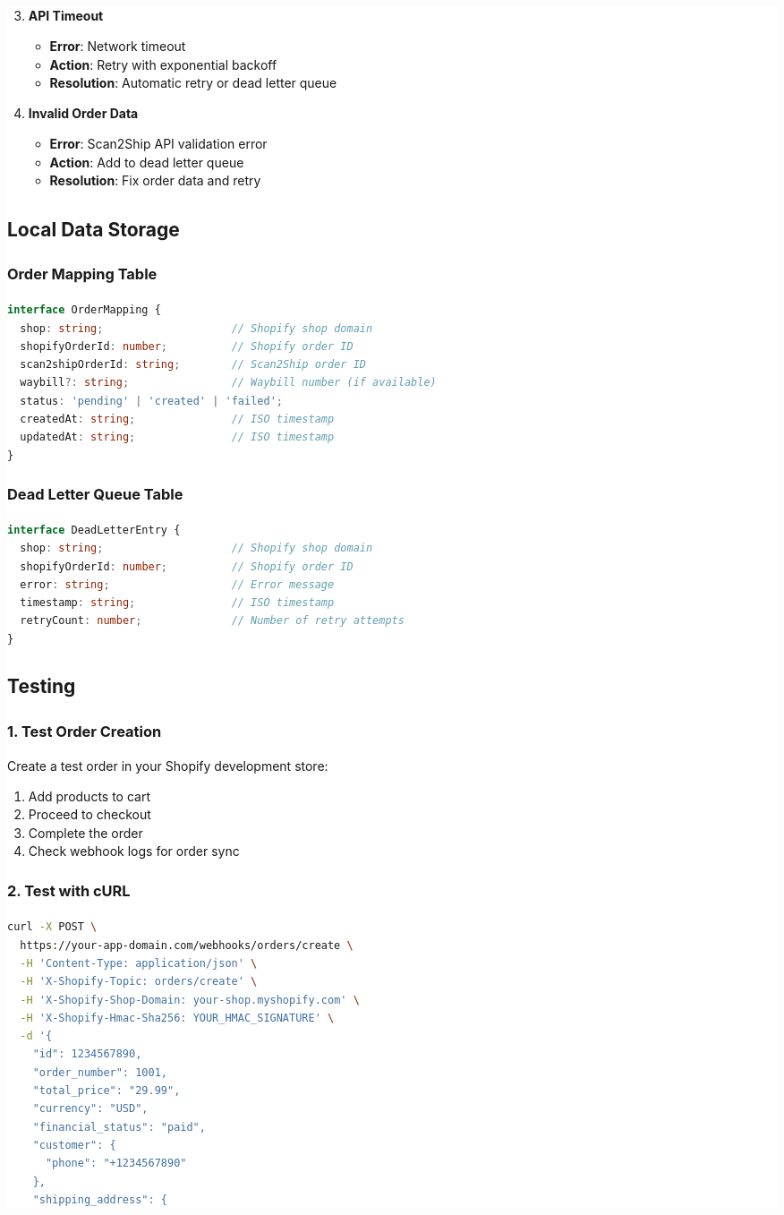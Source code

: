 3. **API Timeout**
   - **Error**: Network timeout
   - **Action**: Retry with exponential backoff
   - **Resolution**: Automatic retry or dead letter queue

4. **Invalid Order Data**
   - **Error**: Scan2Ship API validation error
   - **Action**: Add to dead letter queue
   - **Resolution**: Fix order data and retry

## Local Data Storage

### Order Mapping Table
```typescript
interface OrderMapping {
  shop: string;                    // Shopify shop domain
  shopifyOrderId: number;          // Shopify order ID
  scan2shipOrderId: string;        // Scan2Ship order ID
  waybill?: string;                // Waybill number (if available)
  status: 'pending' | 'created' | 'failed';
  createdAt: string;               // ISO timestamp
  updatedAt: string;               // ISO timestamp
}
```

### Dead Letter Queue Table
```typescript
interface DeadLetterEntry {
  shop: string;                    // Shopify shop domain
  shopifyOrderId: number;          // Shopify order ID
  error: string;                   // Error message
  timestamp: string;               // ISO timestamp
  retryCount: number;              // Number of retry attempts
}
```

## Testing

### 1. Test Order Creation
Create a test order in your Shopify development store:
1. Add products to cart
2. Proceed to checkout
3. Complete the order
4. Check webhook logs for order sync

### 2. Test with cURL
```bash
curl -X POST \
  https://your-app-domain.com/webhooks/orders/create \
  -H 'Content-Type: application/json' \
  -H 'X-Shopify-Topic: orders/create' \
  -H 'X-Shopify-Shop-Domain: your-shop.myshopify.com' \
  -H 'X-Shopify-Hmac-Sha256: YOUR_HMAC_SIGNATURE' \
  -d '{
    "id": 1234567890,
    "order_number": 1001,
    "total_price": "29.99",
    "currency": "USD",
    "financial_status": "paid",
    "customer": {
      "phone": "+1234567890"
    },
    "shipping_address": {
```